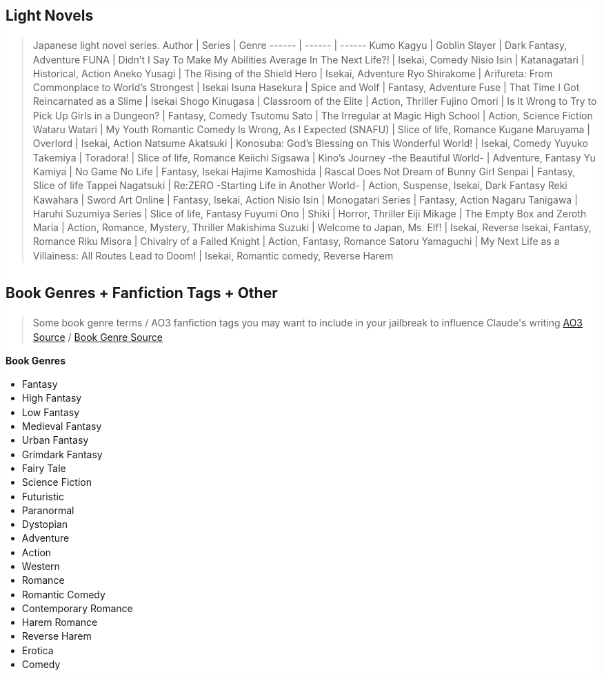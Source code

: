 
## Light Novels
>Japanese light novel series.
Author | Series | Genre
------ | ------ | ------
Kumo Kagyu | Goblin Slayer | Dark Fantasy, Adventure
FUNA | Didn’t I Say To Make My Abilities Average In The Next Life?! | Isekai, Comedy
Nisio Isin | Katanagatari | Historical, Action
Aneko Yusagi | The Rising of the Shield Hero | Isekai, Adventure
Ryo Shirakome | Arifureta: From Commonplace to World’s Strongest | Isekai
Isuna Hasekura | Spice and Wolf | Fantasy, Adventure
Fuse | That Time I Got Reincarnated as a Slime | Isekai
Shogo Kinugasa | Classroom of the Elite | Action, Thriller
Fujino Omori | Is It Wrong to Try to Pick Up Girls in a Dungeon? | Fantasy, Comedy
Tsutomu Sato | The Irregular at Magic High School | Action, Science Fiction
Wataru Watari | My Youth Romantic Comedy Is Wrong, As I Expected (SNAFU) | Slice of life, Romance
Kugane Maruyama | Overlord | Isekai, Action
Natsume Akatsuki | Konosuba: God’s Blessing on This Wonderful World! | Isekai, Comedy
Yuyuko Takemiya | Toradora! | Slice of life, Romance
Keiichi Sigsawa | Kino’s Journey -the Beautiful World- | Adventure, Fantasy
Yu Kamiya | No Game No Life | Fantasy, Isekai
Hajime Kamoshida | Rascal Does Not Dream of Bunny Girl Senpai | Fantasy, Slice of life
Tappei Nagatsuki | Re:ZERO -Starting Life in Another World- | Action, Suspense, Isekai, Dark Fantasy
Reki Kawahara | Sword Art Online | Fantasy, Isekai, Action
Nisio Isin | Monogatari Series | Fantasy, Action
Nagaru Tanigawa | Haruhi Suzumiya Series | Slice of life, Fantasy
Fuyumi Ono | Shiki | Horror, Thriller
Eiji Mikage | The Empty Box and Zeroth Maria | Action, Romance, Mystery, Thriller
Makishima Suzuki | Welcome to Japan, Ms. Elf! | Isekai, Reverse Isekai, Fantasy, Romance
Riku Misora | Chivalry of a Failed Knight | Action, Fantasy, Romance
Satoru Yamaguchi | My Next Life as a Villainess: All Routes Lead to Doom! | Isekai, Romantic comedy, Reverse Harem

## Book Genres + Fanfiction Tags + Other

>Some book genre terms / AO3 fanfiction tags you may want to include in your jailbreak to influence Claude's writing
>[AO3 Source](https://archiveofourown.org/works/20310382) / [Book Genre Source](https://bubblecow.com/blog/popular-book-genre)

**Book Genres**
- Fantasy
- High Fantasy
- Low Fantasy
- Medieval Fantasy
- Urban Fantasy
- Grimdark Fantasy
- Fairy Tale
- Science Fiction
- Futuristic
- Paranormal
- Dystopian
- Adventure
- Action
- Western
- Romance
- Romantic Comedy
- Contemporary Romance
- Harem Romance
- Reverse Harem
- Erotica
- Comedy